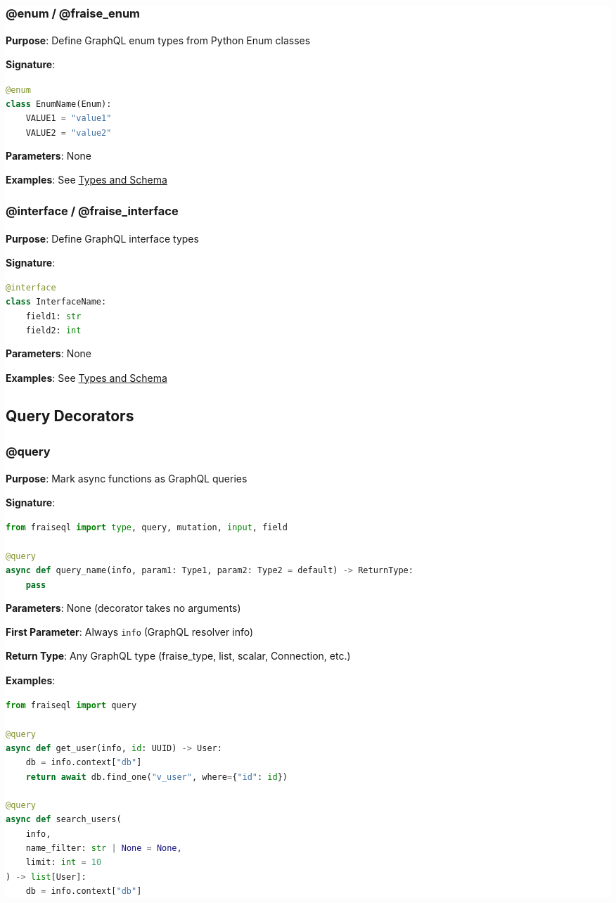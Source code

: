 ### @enum / @fraise_enum

**Purpose**: Define GraphQL enum types from Python Enum classes

**Signature**:
```python
@enum
class EnumName(Enum):
    VALUE1 = "value1"
    VALUE2 = "value2"
```

**Parameters**: None

**Examples**: See [Types and Schema](../core/types-and-schema.md)

### @interface / @fraise_interface

**Purpose**: Define GraphQL interface types

**Signature**:
```python
@interface
class InterfaceName:
    field1: str
    field2: int
```

**Parameters**: None

**Examples**: See [Types and Schema](../core/types-and-schema.md)

## Query Decorators

### @query

**Purpose**: Mark async functions as GraphQL queries

**Signature**:
```python
from fraiseql import type, query, mutation, input, field

@query
async def query_name(info, param1: Type1, param2: Type2 = default) -> ReturnType:
    pass
```

**Parameters**: None (decorator takes no arguments)

**First Parameter**: Always `info` (GraphQL resolver info)

**Return Type**: Any GraphQL type (fraise_type, list, scalar, Connection, etc.)

**Examples**:
```python
from fraiseql import query

@query
async def get_user(info, id: UUID) -> User:
    db = info.context["db"]
    return await db.find_one("v_user", where={"id": id})

@query
async def search_users(
    info,
    name_filter: str | None = None,
    limit: int = 10
) -> list[User]:
    db = info.context["db"]
```